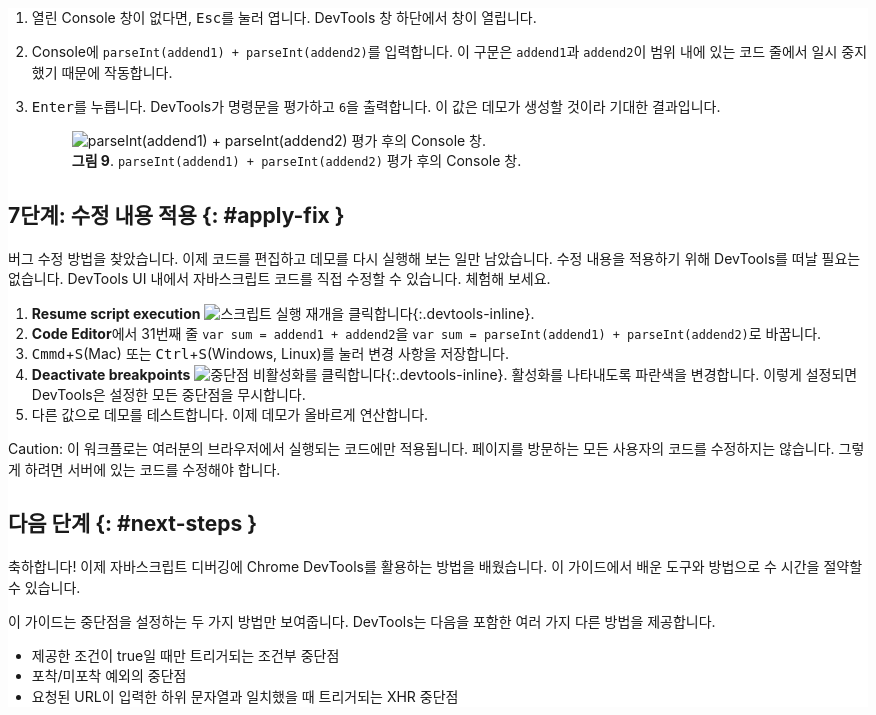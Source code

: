 1. 열린 Console 창이 없다면, <kbd>Esc</kbd>를 눌러
  엽니다. DevTools 창 하단에서 창이 열립니다.
1. Console에 `parseInt(addend1) + parseInt(addend2)`를 입력합니다. 이 구문은
   `addend1`과 `addend2`이 범위 내에 있는 코드 줄에서 일시 중지했기 때문에 작동합니다.
1. <kbd>Enter</kbd>를 누릅니다. DevTools가 명령문을 평가하고
   `6`을 출력합니다. 이 값은 데모가 생성할 것이라 기대한 결과입니다.

     <figure>
       <img src="imgs/get-started-console.png"
         alt="parseInt(addend1) + parseInt(addend2) 평가 후의 Console 창."/>
       <figcaption>
         <b>그림 9</b>. <code>parseInt(addend1) + parseInt(addend2)</code>
         평가 후의 Console 창.
       </figcaption>
     </figure>

[add]: /web/tools/chrome-devtools/javascript/imgs/add-expression.png

## 7단계: 수정 내용 적용 {: #apply-fix }

버그 수정 방법을 찾았습니다. 이제
코드를 편집하고 데모를 다시 실행해 보는 일만 남았습니다. 수정 내용을 적용하기 위해
DevTools를 떠날 필요는 없습니다. DevTools UI 내에서 자바스크립트 코드를
직접 수정할 수 있습니다. 체험해 보세요.

1. **Resume script
execution** ![스크립트 실행 재개][resume]을 클릭합니다{:.devtools-inline}.
1. **Code Editor**에서 31번째 줄 `var sum = addend1 + addend2`을
   `var sum = parseInt(addend1) + parseInt(addend2)`로 바꿉니다.
1. <kbd>Cmmd</kbd>+<kbd>S</kbd>(Mac) 또는
   <kbd>Ctrl</kbd>+<kbd>S</kbd>(Windows, Linux)를 눌러 변경 사항을 저장합니다.
1. **Deactivate breakpoints** ![중단점
   비활성화][deactivate]를 클릭합니다{:.devtools-inline}. 활성화를 나타내도록 파란색을
   변경합니다. 이렇게 설정되면 DevTools은 설정한 모든 중단점을
   무시합니다.
1. 다른 값으로 데모를 테스트합니다. 이제 데모가 올바르게 연산합니다.

Caution: 이 워크플로는 여러분의 브라우저에서 실행되는 코드에만 적용됩니다.
페이지를 방문하는 모든 사용자의 코드를 수정하지는 않습니다. 그렇게 하려면 서버에 있는
코드를 수정해야 합니다.

[deactivate]: /web/tools/chrome-devtools/images/deactivate-breakpoints-button.png

## 다음 단계 {: #next-steps }

축하합니다! 이제
자바스크립트 디버깅에 Chrome DevTools를 활용하는 방법을 배웠습니다. 이 가이드에서 배운 도구와 방법으로 수 시간을 절약할 수 있습니다.

이 가이드는 중단점을 설정하는 두 가지 방법만 보여줍니다. DevTools는
다음을 포함한 여러 가지 다른 방법을 제공합니다.

* 제공한 조건이
  true일 때만 트리거되는 조건부 중단점
* 포착/미포착 예외의 중단점
* 요청된 URL이 입력한
  하위 문자열과 일치했을 때 트리거되는 XHR 중단점


[incognito]: https://support.google.com/chrome/answer/95464
[resume]: /web/tools/chrome-devtools/images/resume-script-execution.png
[breakpoints]: /web/tools/chrome-devtools/javascript/breakpoints
[into]: /web/tools/chrome-devtools/images/step-into.png
[over]: /web/tools/chrome-devtools/images/step-over.png
